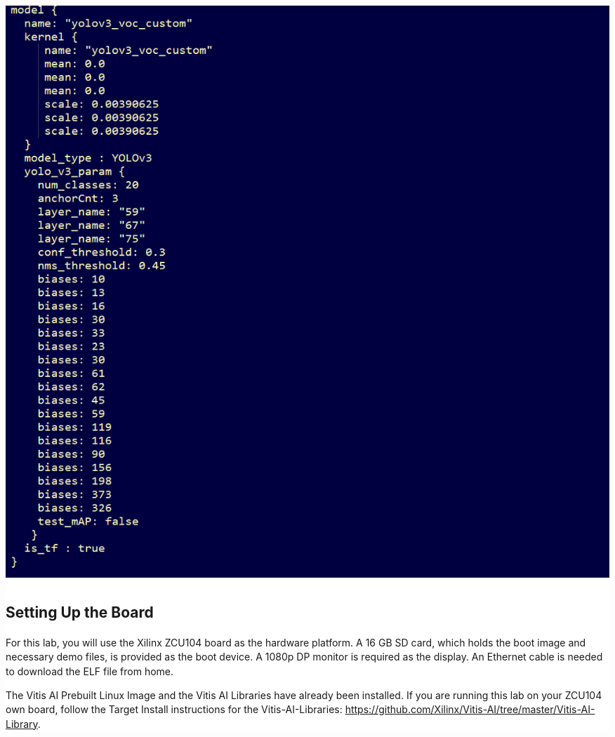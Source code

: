 ![](files/pictures/proto.png)


## Setting Up the Board

For this lab, you will use the Xilinx ZCU104 board as the hardware platform. A 16 GB SD card, which holds the boot image and necessary demo files, is provided as the boot device. A 1080p DP monitor is required as the display. An Ethernet cable is needed to download the ELF file from home.

The Vitis AI Prebuilt Linux Image and the Vitis AI Libraries have already been installed. If you are running this lab on your ZCU104 own board, follow the Target Install instructions for the Vitis-AI-Libraries: https://github.com/Xilinx/Vitis-AI/tree/master/Vitis-AI-Library.
